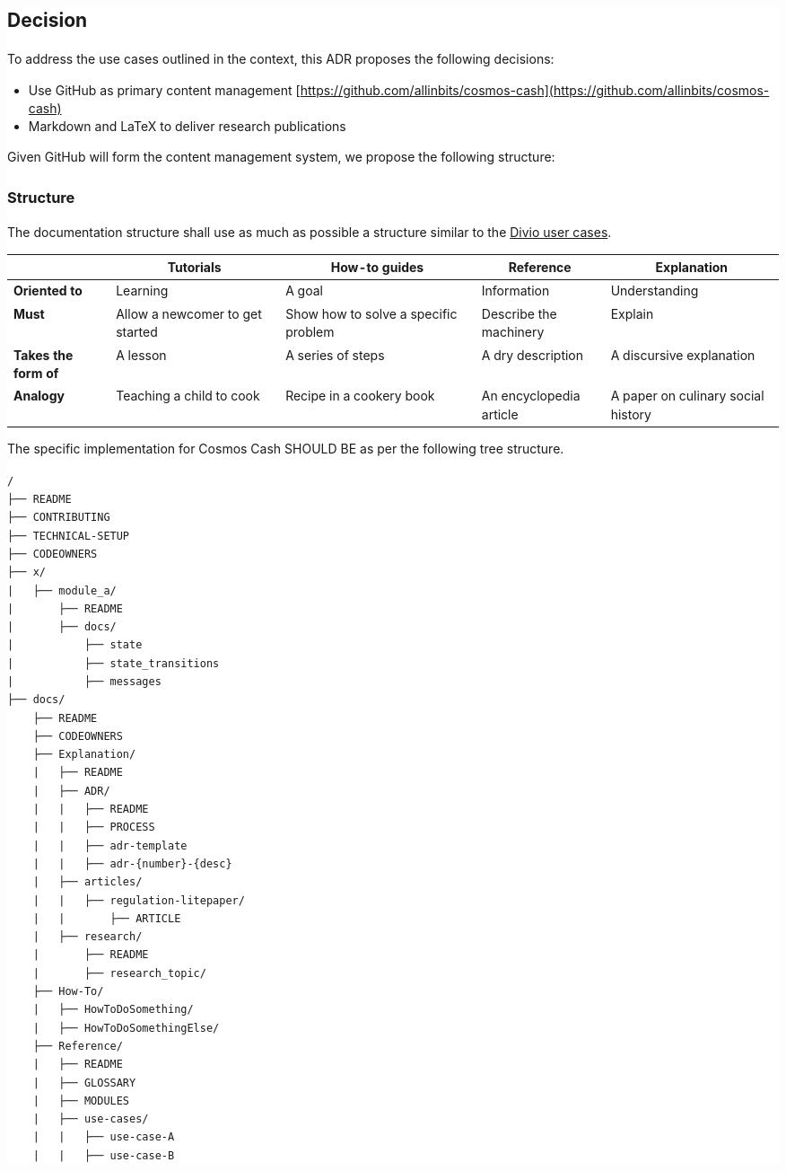 ## Decision

To address the use cases outlined in the context, this ADR proposes the following decisions:

- Use GitHub as primary content management [https://github.com/allinbits/cosmos-cash](https://github.com/allinbits/cosmos-cash)
- Markdown and LaTeX to deliver research publications

Given GitHub will form the content management system, we propose the following structure:

### Structure

The documentation structure shall use as much as possible a structure similar to the [Divio user cases](https://documentation.divio.com/introduction/).

|                 | Tutorials | How-to guides | Reference   | Explanation   |
|-----------------|-----------|---------------|-------------|-------------- |
| **Oriented to** | Learning  | A goal        | Information | Understanding | 
| **Must**        | Allow a newcomer to get started | Show how to solve a specific problem | Describe the machinery | Explain |
| **Takes the form of**    | A lesson | A series of steps | A dry description | A discursive explanation |
| **Analogy**     | Teaching a child to cook | Recipe in a cookery book | An encyclopedia article | A paper on culinary social history |

The specific implementation for Cosmos Cash SHOULD BE as per the following tree structure.

```
/
├── README
├── CONTRIBUTING
├── TECHNICAL-SETUP
├── CODEOWNERS
├── x/
|   ├── module_a/
|       ├── README
|       ├── docs/
|           ├── state
|           ├── state_transitions
|           ├── messages
├── docs/
    ├── README
    ├── CODEOWNERS
    ├── Explanation/
    |   ├── README
    |   ├── ADR/
    |   |   ├── README
    |   |   ├── PROCESS
    |   |   ├── adr-template
    |   |   ├── adr-{number}-{desc}
    |   ├── articles/
    |   |   ├── regulation-litepaper/
    |   |       ├── ARTICLE
    |   ├── research/
    |       ├── README
    |       ├── research_topic/
    ├── How-To/
    |   ├── HowToDoSomething/
    |   ├── HowToDoSomethingElse/
    ├── Reference/
    |   ├── README
    |   ├── GLOSSARY
    |   ├── MODULES
    |   ├── use-cases/
    |   |   ├── use-case-A
    |   |   ├── use-case-B
```